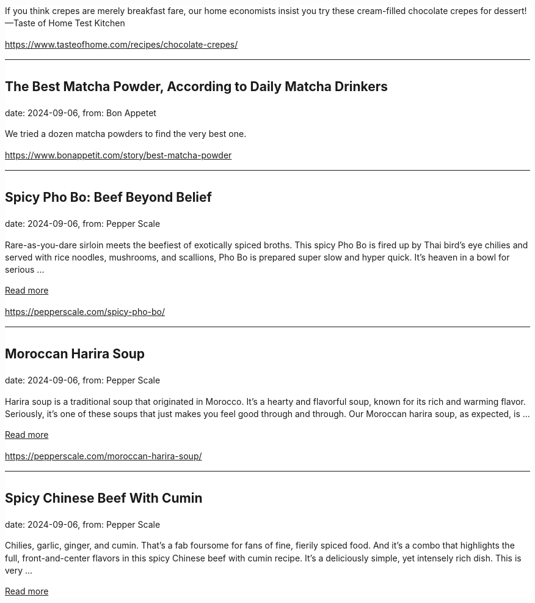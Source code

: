 If you think crepes are merely breakfast fare, our home economists insist you try these cream-filled chocolate crepes for dessert! —Taste of Home Test Kitchen 

<https://www.tasteofhome.com/recipes/chocolate-crepes/>

---

## The Best Matcha Powder, According to Daily Matcha Drinkers

date: 2024-09-06, from: Bon Appetet

We tried a dozen matcha powders to find the very best one. 

<https://www.bonappetit.com/story/best-matcha-powder>

---

## Spicy Pho Bo: Beef Beyond Belief

date: 2024-09-06, from: Pepper Scale

Rare-as-you-dare sirloin meets the beefiest of exotically spiced broths. This spicy Pho Bo is fired up by Thai bird’s eye chilies and served with rice noodles, mushrooms, and scallions, Pho Bo is prepared super slow and hyper quick. It’s heaven in a bowl for serious ... <p class="read-more-container"><a title="Spicy Pho Bo: Beef Beyond Belief" class="read-more button" href="https://pepperscale.com/spicy-pho-bo/#more-82548" aria-label="Read more about Spicy Pho Bo: Beef Beyond Belief">Read more</a></p> 

<https://pepperscale.com/spicy-pho-bo/>

---

## Moroccan Harira Soup

date: 2024-09-06, from: Pepper Scale

Harira soup is a traditional soup that originated in Morocco. It&#8217;s a hearty and flavorful soup, known for its rich and warming flavor. Seriously, it&#8217;s one of these soups that just makes you feel good through and through. Our Moroccan harira soup, as expected, is ... <p class="read-more-container"><a title="Moroccan Harira Soup" class="read-more button" href="https://pepperscale.com/moroccan-harira-soup/#more-34998" aria-label="Read more about Moroccan Harira Soup">Read more</a></p> 

<https://pepperscale.com/moroccan-harira-soup/>

---

## Spicy Chinese Beef With Cumin

date: 2024-09-06, from: Pepper Scale

Chilies, garlic, ginger, and cumin. That’s a fab foursome for fans of fine, fierily spiced food. And it’s a combo that highlights the full, front-and-center flavors in this spicy Chinese beef with cumin recipe. It’s a deliciously simple, yet intensely rich dish. This is very ... <p class="read-more-container"><a title="Spicy Chinese Beef With Cumin" class="read-more button" href="https://pepperscale.com/spicy-chinese-beef-with-cumin/#more-85153" aria-label="Read more about Spicy Chinese Beef With Cumin">Read more</a></p> 
